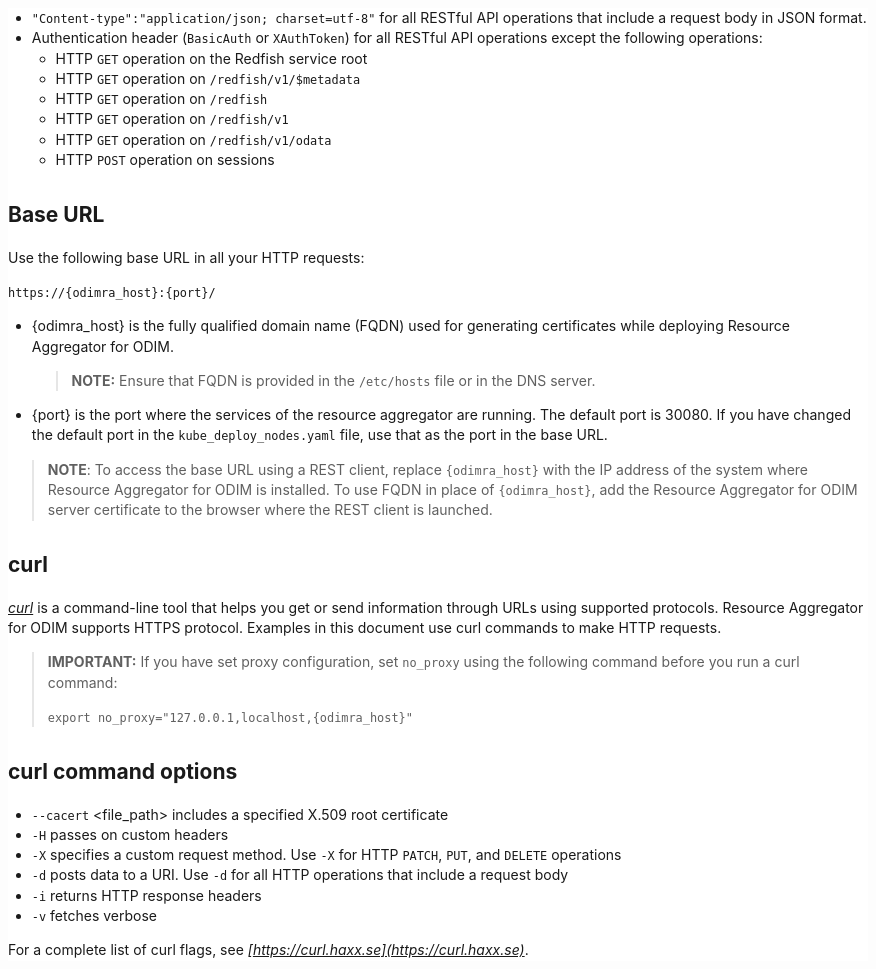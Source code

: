 - `"Content-type":"application/json; charset=utf-8"` for all RESTful API operations that include a request body in JSON format.
- Authentication header (`BasicAuth` or `XAuthToken`) for all RESTful API operations except the following operations:
  - HTTP `GET` operation on the Redfish service root
  - HTTP `GET` operation on `/redfish/v1/$metadata`
  - HTTP `GET` operation on `/redfish`
  - HTTP `GET` operation on `/redfish/v1`
  - HTTP `GET` operation on `/redfish/v1/odata`
  - HTTP `POST` operation on sessions

## **Base URL**

Use the following base URL in all your HTTP requests:

`https://{odimra_host}:{port}/`

- {odimra_host} is the fully qualified domain name (FQDN) used for generating certificates while deploying Resource Aggregator for ODIM.

	>**NOTE:** Ensure that FQDN is provided in the `/etc/hosts` file or in the DNS server.


- {port} is the port where the services of the resource aggregator are running. The default port is 30080. If you have changed the default port in the `kube_deploy_nodes.yaml` file, use that as the port in the base URL.
>**NOTE**: To access the base URL using a REST client, replace `{odimra_host}` with the IP address of the system where Resource Aggregator for ODIM is installed. To use FQDN in place of `{odimra_host}`, add the Resource Aggregator for ODIM server certificate to the browser where the REST client is launched.

## curl

*[curl](https://curl.haxx.se)* is a command-line tool that helps you get or send information through URLs using supported protocols. Resource Aggregator for ODIM supports HTTPS protocol. Examples in this document use curl commands to make HTTP requests.

>**IMPORTANT:** If you have set proxy configuration, set `no_proxy` using the following command before you run a curl command:
>
>```
>export no_proxy="127.0.0.1,localhost,{odimra_host}"
>```

## curl command options

- `--cacert` <file_path> includes a specified X.509 root certificate
- `-H` passes on custom headers
- `-X` specifies a custom request method. Use `-X` for HTTP `PATCH`, `PUT`, and `DELETE` operations
- `-d` posts data to a URI. Use `-d` for all HTTP operations that include a request body
- `-i` returns HTTP response headers
- `-v` fetches verbose

For a complete list of curl flags, see *[https://curl.haxx.se](https://curl.haxx.se)*.
